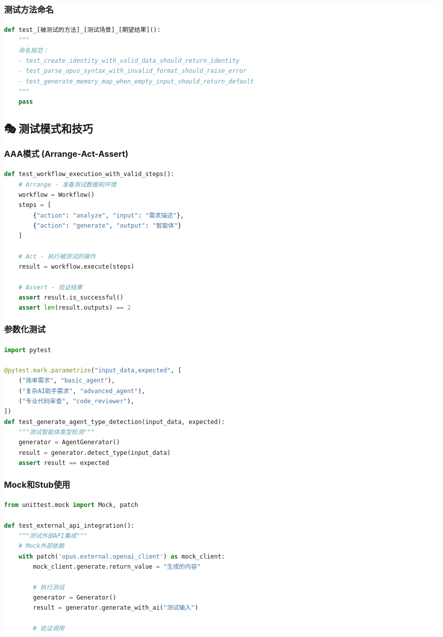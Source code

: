 ### 测试方法命名
```python
def test_[被测试的方法]_[测试场景]_[期望结果]():
    """
    命名规范：
    - test_create_identity_with_valid_data_should_return_identity
    - test_parse_opus_syntax_with_invalid_format_should_raise_error
    - test_generate_memory_map_when_empty_input_should_return_default
    """
    pass
```

## 🎭 测试模式和技巧

### AAA模式 (Arrange-Act-Assert)
```python
def test_workflow_execution_with_valid_steps():
    # Arrange - 准备测试数据和环境
    workflow = Workflow()
    steps = [
        {"action": "analyze", "input": "需求描述"},
        {"action": "generate", "output": "智能体"}
    ]
    
    # Act - 执行被测试的操作
    result = workflow.execute(steps)
    
    # Assert - 验证结果
    assert result.is_successful()
    assert len(result.outputs) == 2
```

### 参数化测试
```python
import pytest

@pytest.mark.parametrize("input_data,expected", [
    ("简单需求", "basic_agent"),
    ("复杂AI助手需求", "advanced_agent"),
    ("专业代码审查", "code_reviewer"),
])
def test_generate_agent_type_detection(input_data, expected):
    """测试智能体类型检测"""
    generator = AgentGenerator()
    result = generator.detect_type(input_data)
    assert result == expected
```

### Mock和Stub使用
```python
from unittest.mock import Mock, patch

def test_external_api_integration():
    """测试外部API集成"""
    # Mock外部依赖
    with patch('opus.external.openai_client') as mock_client:
        mock_client.generate.return_value = "生成的内容"
        
        # 执行测试
        generator = Generator()
        result = generator.generate_with_ai("测试输入")
        
        # 验证调用
```